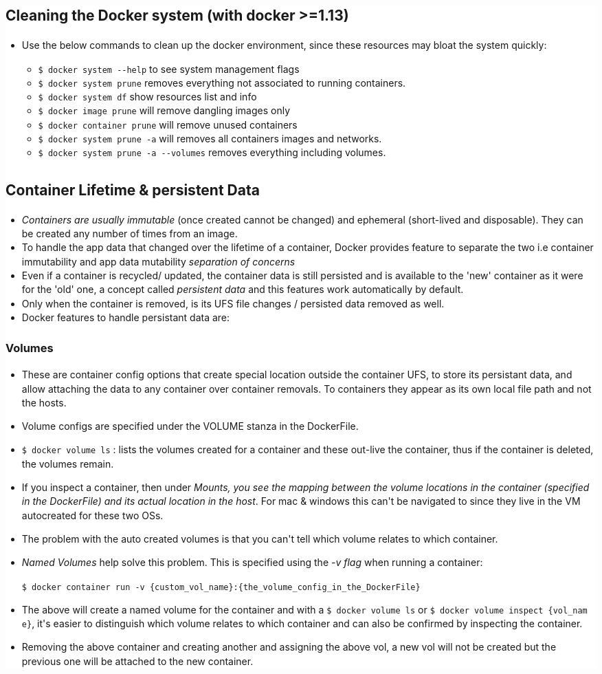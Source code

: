 ## Cleaning the Docker system (with docker >=1.13)

- Use the below commands to clean up the docker environment, since these resources
  may bloat the system quickly:

  - `$ docker system --help` to see system management flags
  - `$ docker system prune` removes everything not associated to running containers.
  - `$ docker system df` show resources list and info
  - `$ docker image prune` will remove dangling images only
  - `$ docker container prune` will remove unused containers
  - `$ docker system prune -a` will removes all containers images and networks.
  - `$ docker system prune -a --volumes` removes everything including volumes.

## Container Lifetime & persistent Data

- _Containers are usually immutable_ (once created cannot be changed) and ephemeral
  (short-lived and disposable). They can be created any number of times from an
  image.
- To handle the app data that changed over the lifetime of a container, Docker
  provides feature to separate the two i.e container immutability and app data
  mutability _separation of concerns_
- Even if a container is recycled/ updated, the container data is still persisted
  and is available to the 'new' container as it were for the 'old' one, a concept
  called _persistent data_ and this features work automatically by default.
- Only when the container is removed, is its UFS file changes / persisted data
  removed as well.
- Docker features to handle persistant data are:

### Volumes

- These are container config options that create special location outside the
  container UFS, to store its persistant data, and allow attaching the data to
  any container over container removals. To containers they appear as its own local
  file path and not the hosts.
- Volume configs are specified under the VOLUME stanza in the DockerFile.
- `$ docker volume ls` : lists the volumes created for a container and these
  out-live the container, thus if the container is deleted, the volumes remain.
- If you inspect a container, then under _Mounts, you see the mapping between the
  volume locations in the container (specified in the DockerFile) and its actual
  location in the host_. For mac & windows this can't be navigated to since they
  live in the VM autocreated for these two OSs.
- The problem with the auto created volumes is that you can't tell which volume
  relates to which container.
- _Named Volumes_ help solve this problem. This is specified using the _-v flag_
  when running a container:

    `$ docker container run -v {custom_vol_name}:{the_volume_config_in_the_DockerFile}`

- The above will create a named volume for the container and with a
  `$ docker volume ls` or `$ docker volume inspect {vol_name}`, it's easier to
  distinguish which volume relates to which container and can also be confirmed
  by inspecting the container.
- Removing the above container and creating another and assigning the above vol,
  a new vol will not be created but the previous one will be attached to the new
  container.
